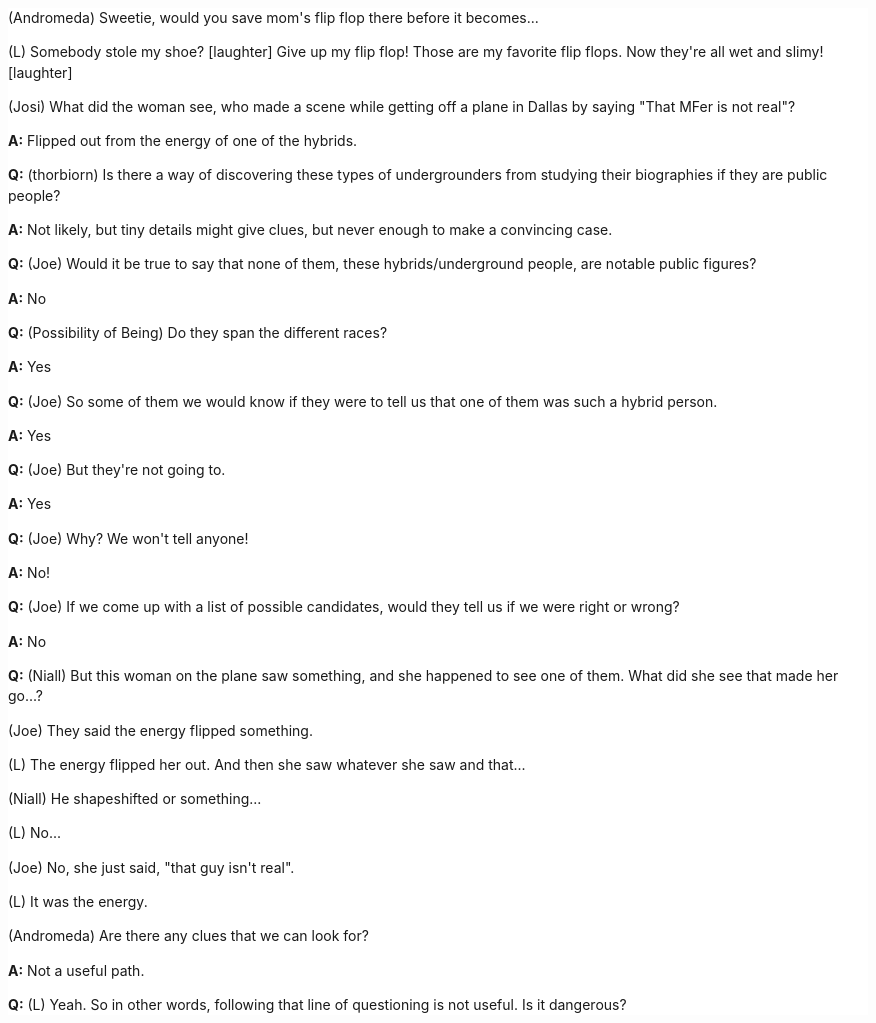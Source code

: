 (Andromeda) Sweetie, would you save mom's flip flop there before it becomes...

(L) Somebody stole my shoe? \[laughter\] Give up my flip flop! Those are my favorite flip flops. Now they're all wet and slimy! \[laughter\]

(Josi) What did the woman see, who made a scene while getting off a plane in Dallas by saying "That MFer is not real"?

**A:** Flipped out from the energy of one of the hybrids.

**Q:** (thorbiorn) Is there a way of discovering these types of undergrounders from studying their biographies if they are public people?

**A:** Not likely, but tiny details might give clues, but never enough to make a convincing case.

**Q:** (Joe) Would it be true to say that none of them, these hybrids/underground people, are notable public figures?

**A:** No

**Q:** (Possibility of Being) Do they span the different races?

**A:** Yes

**Q:** (Joe) So some of them we would know if they were to tell us that one of them was such a hybrid person.

**A:** Yes

**Q:** (Joe) But they're not going to.

**A:** Yes

**Q:** (Joe) Why? We won't tell anyone!

**A:** No!

**Q:** (Joe) If we come up with a list of possible candidates, would they tell us if we were right or wrong?

**A:** No

**Q:** (Niall) But this woman on the plane saw something, and she happened to see one of them. What did she see that made her go...?

(Joe) They said the energy flipped something.

(L) The energy flipped her out. And then she saw whatever she saw and that...

(Niall) He shapeshifted or something...

(L) No...

(Joe) No, she just said, "that guy isn't real".

(L) It was the energy.

(Andromeda) Are there any clues that we can look for?

**A:** Not a useful path.

**Q:** (L) Yeah. So in other words, following that line of questioning is not useful. Is it dangerous?
